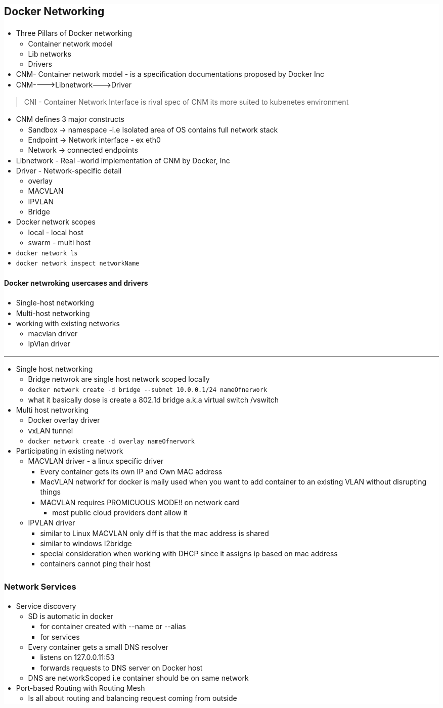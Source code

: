 ## Docker Networking
- Three Pillars of Docker networking
  - Container network model
  - Lib networks
  - Drivers
- CNM- Container network model - is a specification documentations proposed by Docker Inc
- CNM---->Libnetwork--->Driver
> CNI - Container Network Interface is rival spec of CNM its more suited to kubenetes environment
- CNM defines 3 major constructs
  - Sandbox -> namespace -i.e Isolated area of OS contains full network stack
  - Endpoint -> Network interface - ex eth0 
  - Network -> connected endpoints
- Libnetwork - Real -world implementation of CNM by Docker, Inc
- Driver - Network-specific detail
  - overlay
  - MACVLAN
  - IPVLAN
  - Bridge
- Docker network scopes
  - local - local host
  - swarm - multi host
- `docker network ls`
- `docker network inspect networkName`

#### Docker netwroking usercases and drivers
- Single-host networking
- Multi-host networking 
- working with existing networks
  - macvlan driver
  - IpVlan driver
- ---------------------------------------------- -
- Single host networking
  - Bridge netwrok are single host network scoped locally
  - `docker network create -d bridge --subnet 10.0.0.1/24 nameOfnerwork`
  - what it basically dose is create a 802.1d bridge a.k.a virtual switch /vswitch
- Multi host networking
  - Docker overlay driver
  - vxLAN tunnel
  - `docker network create -d overlay nameOfnerwork`
- Participating in existing network
  - MACVLAN driver - a linux specific driver
    - Every container gets its own IP and Own MAC address
    - MacVLAN networkf for docker is maily used when you want to add container to an existing VLAN without disrupting things
    - MACVLAN requires PROMICUOUS MODE!! on network card
      - most public cloud providers dont allow it
  - IPVLAN driver 
    - similar to Linux MACVLAN only diff is that the mac address is shared
    - similar to windows I2bridge
    - special consideration when working with DHCP since it assigns ip based on mac address
    - containers cannot ping their host
### Network Services
- Service discovery
  - SD is automatic in docker 
    - for container created with --name or --alias
    - for services
  - Every container gets a small DNS resolver
    - listens on 127.0.0.11:53
    - forwards requests to DNS server on Docker host 
  - DNS are networkScoped i.e container should be on same network
- Port-based Routing with Routing Mesh
  - Is all about routing and balancing request coming from outside